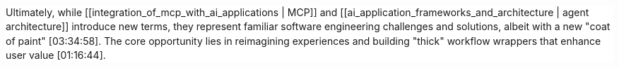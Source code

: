 Ultimately, while [[integration_of_mcp_with_ai_applications | MCP]] and [[ai_application_frameworks_and_architecture | agent architecture]] introduce new terms, they represent familiar software engineering challenges and solutions, albeit with a new "coat of paint" <a class="yt-timestamp" data-t="03:34:58">[03:34:58]</a>. The core opportunity lies in reimagining experiences and building "thick" workflow wrappers that enhance user value <a class="yt-timestamp" data-t="01:16:44">[01:16:44]</a>.
